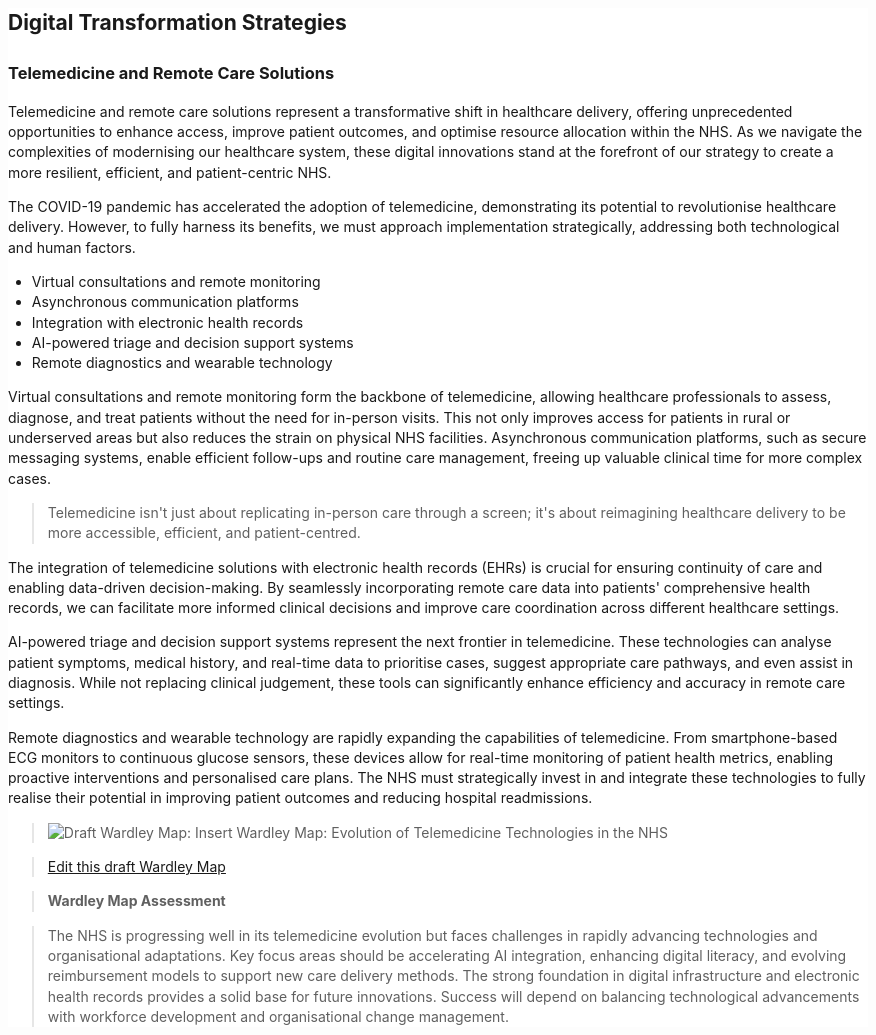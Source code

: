 ## Digital Transformation Strategies

### Telemedicine and Remote Care Solutions

Telemedicine and remote care solutions represent a transformative shift in healthcare delivery, offering unprecedented opportunities to enhance access, improve patient outcomes, and optimise resource allocation within the NHS. As we navigate the complexities of modernising our healthcare system, these digital innovations stand at the forefront of our strategy to create a more resilient, efficient, and patient-centric NHS.

The COVID-19 pandemic has accelerated the adoption of telemedicine, demonstrating its potential to revolutionise healthcare delivery. However, to fully harness its benefits, we must approach implementation strategically, addressing both technological and human factors.

- Virtual consultations and remote monitoring
- Asynchronous communication platforms
- Integration with electronic health records
- AI-powered triage and decision support systems
- Remote diagnostics and wearable technology

Virtual consultations and remote monitoring form the backbone of telemedicine, allowing healthcare professionals to assess, diagnose, and treat patients without the need for in-person visits. This not only improves access for patients in rural or underserved areas but also reduces the strain on physical NHS facilities. Asynchronous communication platforms, such as secure messaging systems, enable efficient follow-ups and routine care management, freeing up valuable clinical time for more complex cases.

> Telemedicine isn't just about replicating in-person care through a screen; it's about reimagining healthcare delivery to be more accessible, efficient, and patient-centred.

The integration of telemedicine solutions with electronic health records (EHRs) is crucial for ensuring continuity of care and enabling data-driven decision-making. By seamlessly incorporating remote care data into patients' comprehensive health records, we can facilitate more informed clinical decisions and improve care coordination across different healthcare settings.

AI-powered triage and decision support systems represent the next frontier in telemedicine. These technologies can analyse patient symptoms, medical history, and real-time data to prioritise cases, suggest appropriate care pathways, and even assist in diagnosis. While not replacing clinical judgement, these tools can significantly enhance efficiency and accuracy in remote care settings.

Remote diagnostics and wearable technology are rapidly expanding the capabilities of telemedicine. From smartphone-based ECG monitors to continuous glucose sensors, these devices allow for real-time monitoring of patient health metrics, enabling proactive interventions and personalised care plans. The NHS must strategically invest in and integrate these technologies to fully realise their potential in improving patient outcomes and reducing hospital readmissions.

>![Draft Wardley Map: Insert Wardley Map: Evolution of Telemedicine Technologies in the NHS](https://images.wardleymaps.ai/map_b44a170c-db78-43e1-9dd6-31b325ea8249.png)

>[Edit this draft Wardley Map](https://create.wardleymaps.ai/#clone:32d5d46bb94c06d000)

> **Wardley Map Assessment**

> The NHS is progressing well in its telemedicine evolution but faces challenges in rapidly advancing technologies and organisational adaptations. Key focus areas should be accelerating AI integration, enhancing digital literacy, and evolving reimbursement models to support new care delivery methods. The strong foundation in digital infrastructure and electronic health records provides a solid base for future innovations. Success will depend on balancing technological advancements with workforce development and organisational change management.
